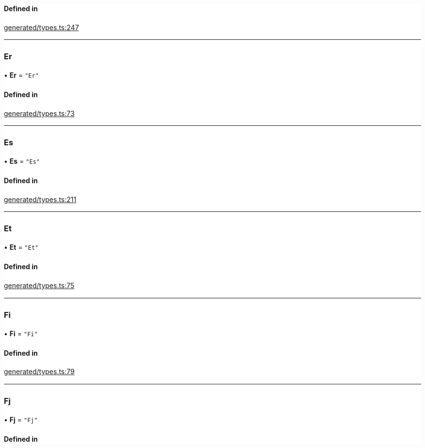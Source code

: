 #### Defined in

[generated/types.ts:247](https://github.com/PolymeshAssociation/polymesh-sdk/blob/15be87e8/src/generated/types.ts#L247)

___

### Er

• **Er** = ``"Er"``

#### Defined in

[generated/types.ts:73](https://github.com/PolymeshAssociation/polymesh-sdk/blob/15be87e8/src/generated/types.ts#L73)

___

### Es

• **Es** = ``"Es"``

#### Defined in

[generated/types.ts:211](https://github.com/PolymeshAssociation/polymesh-sdk/blob/15be87e8/src/generated/types.ts#L211)

___

### Et

• **Et** = ``"Et"``

#### Defined in

[generated/types.ts:75](https://github.com/PolymeshAssociation/polymesh-sdk/blob/15be87e8/src/generated/types.ts#L75)

___

### Fi

• **Fi** = ``"Fi"``

#### Defined in

[generated/types.ts:79](https://github.com/PolymeshAssociation/polymesh-sdk/blob/15be87e8/src/generated/types.ts#L79)

___

### Fj

• **Fj** = ``"Fj"``

#### Defined in
